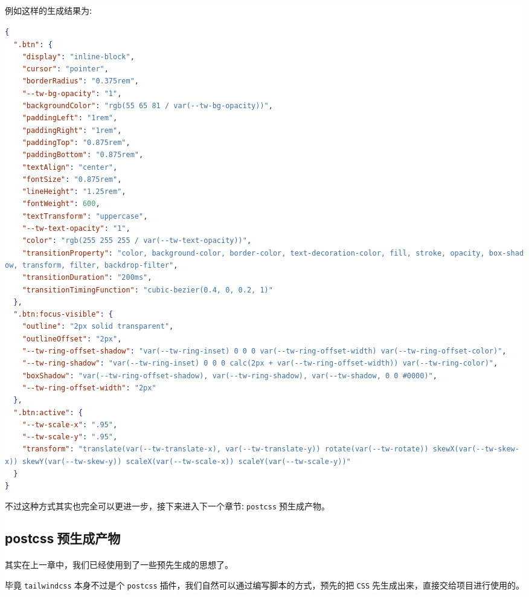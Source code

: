 例如这样的生成结果为:

```json
{
  ".btn": {
    "display": "inline-block",
    "cursor": "pointer",
    "borderRadius": "0.375rem",
    "--tw-bg-opacity": "1",
    "backgroundColor": "rgb(55 65 81 / var(--tw-bg-opacity))",
    "paddingLeft": "1rem",
    "paddingRight": "1rem",
    "paddingTop": "0.875rem",
    "paddingBottom": "0.875rem",
    "textAlign": "center",
    "fontSize": "0.875rem",
    "lineHeight": "1.25rem",
    "fontWeight": 600,
    "textTransform": "uppercase",
    "--tw-text-opacity": "1",
    "color": "rgb(255 255 255 / var(--tw-text-opacity))",
    "transitionProperty": "color, background-color, border-color, text-decoration-color, fill, stroke, opacity, box-shadow, transform, filter, backdrop-filter",
    "transitionDuration": "200ms",
    "transitionTimingFunction": "cubic-bezier(0.4, 0, 0.2, 1)"
  },
  ".btn:focus-visible": {
    "outline": "2px solid transparent",
    "outlineOffset": "2px",
    "--tw-ring-offset-shadow": "var(--tw-ring-inset) 0 0 0 var(--tw-ring-offset-width) var(--tw-ring-offset-color)",
    "--tw-ring-shadow": "var(--tw-ring-inset) 0 0 0 calc(2px + var(--tw-ring-offset-width)) var(--tw-ring-color)",
    "boxShadow": "var(--tw-ring-offset-shadow), var(--tw-ring-shadow), var(--tw-shadow, 0 0 #0000)",
    "--tw-ring-offset-width": "2px"
  },
  ".btn:active": {
    "--tw-scale-x": ".95",
    "--tw-scale-y": ".95",
    "transform": "translate(var(--tw-translate-x), var(--tw-translate-y)) rotate(var(--tw-rotate)) skewX(var(--tw-skew-x)) skewY(var(--tw-skew-y)) scaleX(var(--tw-scale-x)) scaleY(var(--tw-scale-y))"
  }
}
```

不过这种方式其实也完全可以更进一步，接下来进入下一个章节: `postcss` 预生成产物。

## postcss 预生成产物

其实在上一章中，我们已经使用到了一些预先生成的思想了。

毕竟 `tailwindcss` 本身不过是个 `postcss` 插件，我们自然可以通过编写脚本的方式，预先的把 `CSS` 先生成出来，直接交给项目进行使用的。
